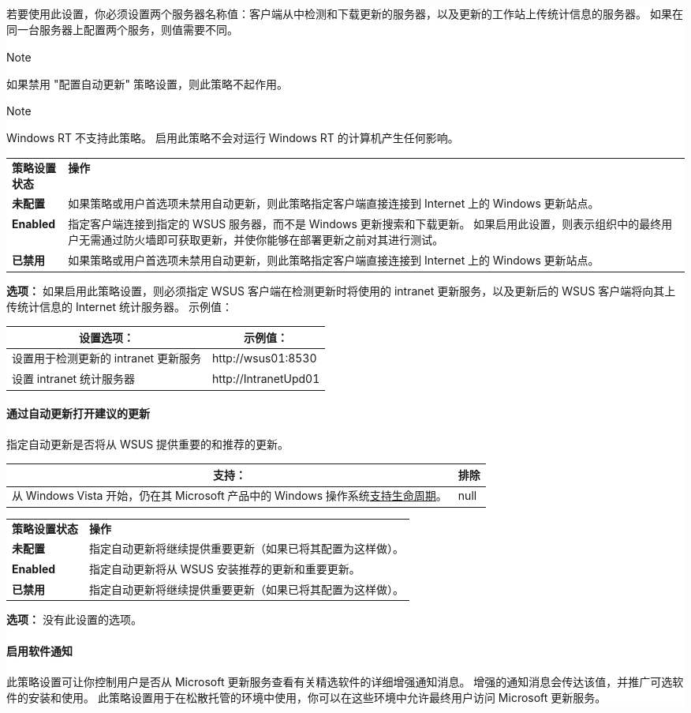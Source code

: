 若要使用此设置，你必须设置两个服务器名称值：客户端从中检测和下载更新的服务器，以及更新的工作站上传统计信息的服务器。 如果在同一台服务器上配置两个服务，则值需要不同。

> [!NOTE]
> 如果禁用 "配置自动更新" 策略设置，则此策略不起作用。

> [!NOTE]
> Windows RT 不支持此策略。 启用此策略不会对运行 Windows RT 的计算机产生任何影响。

|||
|-|-|
|**策略设置状态**|**操作**|
|**未配置**|如果策略或用户首选项未禁用自动更新，则此策略指定客户端直接连接到 Internet 上的 Windows 更新站点。|
|**Enabled**|指定客户端连接到指定的 WSUS 服务器，而不是 Windows 更新搜索和下载更新。 如果启用此设置，则表示组织中的最终用户无需通过防火墙即可获取更新，并使你能够在部署更新之前对其进行测试。|
|**已禁用**|如果策略或用户首选项未禁用自动更新，则此策略指定客户端直接连接到 Internet 上的 Windows 更新站点。|

**选项：** 如果启用此策略设置，则必须指定 WSUS 客户端在检测更新时将使用的 intranet 更新服务，以及更新后的 WSUS 客户端将向其上传统计信息的 Internet 统计服务器。 示例值：


|                    设置选项：                    |    示例值：    |
|-------------------------------------------------------|----------------------|
| 设置用于检测更新的 intranet 更新服务 |  http://wsus01:8530  |
|          设置 intranet 统计服务器           | http://IntranetUpd01 |

#### <a name="turn-on-recommended-updates-via-automatic-updates"></a>通过自动更新打开建议的更新
指定自动更新是否将从 WSUS 提供重要的和推荐的更新。

|支持：|排除|
|---------|-------|
|从 Windows Vista 开始，仍在其 Microsoft 产品中的 Windows 操作系统[支持生命周期](https://support.microsoft.com/gp/lifeselect)。|null|

|||
|-|-|
|**策略设置状态**|**操作**|
|**未配置**|指定自动更新将继续提供重要更新（如果已将其配置为这样做）。|
|**Enabled**|指定自动更新将从 WSUS 安装推荐的更新和重要更新。|
|**已禁用**|指定自动更新将继续提供重要更新（如果已将其配置为这样做）。|

**选项：** 没有此设置的选项。

#### <a name="turn-on-software-notifications"></a>启用软件通知
此策略设置可让你控制用户是否从 Microsoft 更新服务查看有关精选软件的详细增强通知消息。 增强的通知消息会传达该值，并推广可选软件的安装和使用。 此策略设置用于在松散托管的环境中使用，你可以在这些环境中允许最终用户访问 Microsoft 更新服务。
